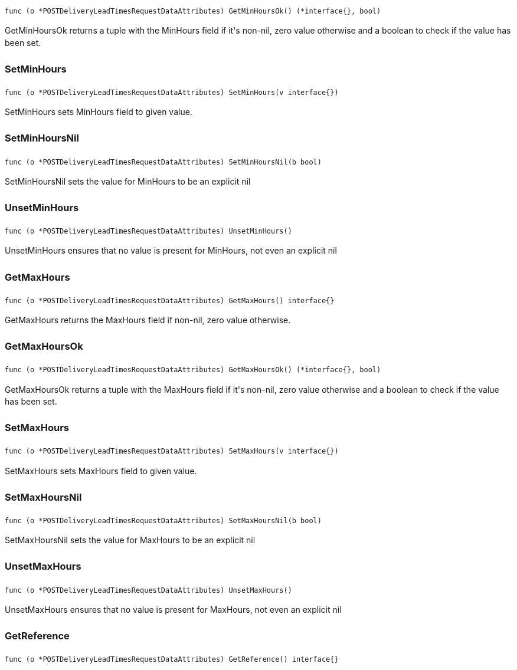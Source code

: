 `func (o *POSTDeliveryLeadTimesRequestDataAttributes) GetMinHoursOk() (*interface{}, bool)`

GetMinHoursOk returns a tuple with the MinHours field if it's non-nil, zero value otherwise
and a boolean to check if the value has been set.

### SetMinHours

`func (o *POSTDeliveryLeadTimesRequestDataAttributes) SetMinHours(v interface{})`

SetMinHours sets MinHours field to given value.


### SetMinHoursNil

`func (o *POSTDeliveryLeadTimesRequestDataAttributes) SetMinHoursNil(b bool)`

 SetMinHoursNil sets the value for MinHours to be an explicit nil

### UnsetMinHours
`func (o *POSTDeliveryLeadTimesRequestDataAttributes) UnsetMinHours()`

UnsetMinHours ensures that no value is present for MinHours, not even an explicit nil
### GetMaxHours

`func (o *POSTDeliveryLeadTimesRequestDataAttributes) GetMaxHours() interface{}`

GetMaxHours returns the MaxHours field if non-nil, zero value otherwise.

### GetMaxHoursOk

`func (o *POSTDeliveryLeadTimesRequestDataAttributes) GetMaxHoursOk() (*interface{}, bool)`

GetMaxHoursOk returns a tuple with the MaxHours field if it's non-nil, zero value otherwise
and a boolean to check if the value has been set.

### SetMaxHours

`func (o *POSTDeliveryLeadTimesRequestDataAttributes) SetMaxHours(v interface{})`

SetMaxHours sets MaxHours field to given value.


### SetMaxHoursNil

`func (o *POSTDeliveryLeadTimesRequestDataAttributes) SetMaxHoursNil(b bool)`

 SetMaxHoursNil sets the value for MaxHours to be an explicit nil

### UnsetMaxHours
`func (o *POSTDeliveryLeadTimesRequestDataAttributes) UnsetMaxHours()`

UnsetMaxHours ensures that no value is present for MaxHours, not even an explicit nil
### GetReference

`func (o *POSTDeliveryLeadTimesRequestDataAttributes) GetReference() interface{}`
